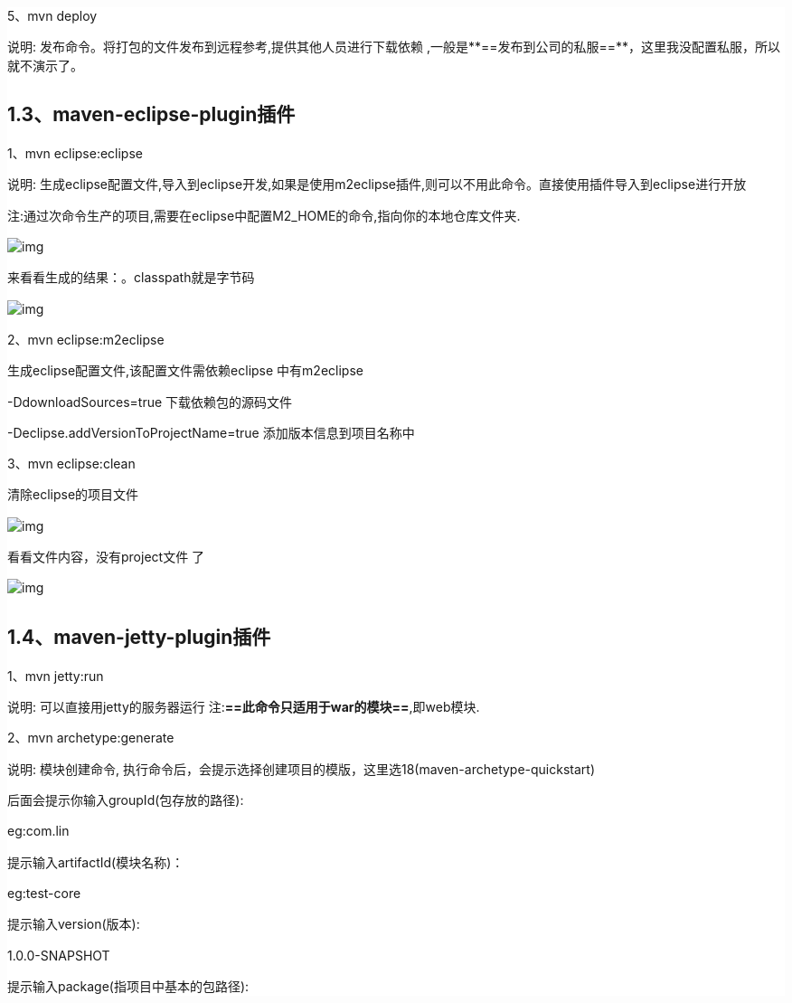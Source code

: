 5、mvn deploy 

说明: 发布命令。将打包的文件发布到远程参考,提供其他人员进行下载依赖 ,一般是**==发布到公司的私服==**，这里我没配置私服，所以就不演示了。

## 1.3、maven-eclipse-plugin插件

1、mvn eclipse:eclipse 

说明: 生成eclipse配置文件,导入到eclipse开发,如果是使用m2eclipse插件,则可以不用此命令。直接使用插件导入到eclipse进行开放 

注:通过次命令生产的项目,需要在eclipse中配置M2_HOME的命令,指向你的本地仓库文件夹.

![img](http://img.blog.csdn.net/20150824231522715)

来看看生成的结果：。classpath就是字节码

![img](http://img.blog.csdn.net/20150824231540949)

2、mvn eclipse:m2eclipse 

生成eclipse配置文件,该配置文件需依赖eclipse 中有m2eclipse 

-DdownloadSources=true 下载依赖包的源码文件 

-Declipse.addVersionToProjectName=true 添加版本信息到项目名称中 

3、mvn eclipse:clean 

清除eclipse的项目文件

![img](http://img.blog.csdn.net/20150824231306697)

看看文件内容，没有project文件 了

![img](http://img.blog.csdn.net/20150824231404550)

## 1.4、maven-jetty-plugin插件

1、mvn jetty:run 

说明: 可以直接用jetty的服务器运行 注:**==此命令只适用于war的模块==**,即web模块. 

2、mvn archetype:generate 

说明: 模块创建命令, 执行命令后，会提示选择创建项目的模版，这里选18(maven-archetype-quickstart) 

后面会提示你输入groupId(包存放的路径): 

eg:com.lin

提示输入artifactId(模块名称)：

eg:test-core 

提示输入version(版本): 

1.0.0-SNAPSHOT 

提示输入package(指项目中基本的包路径): 
